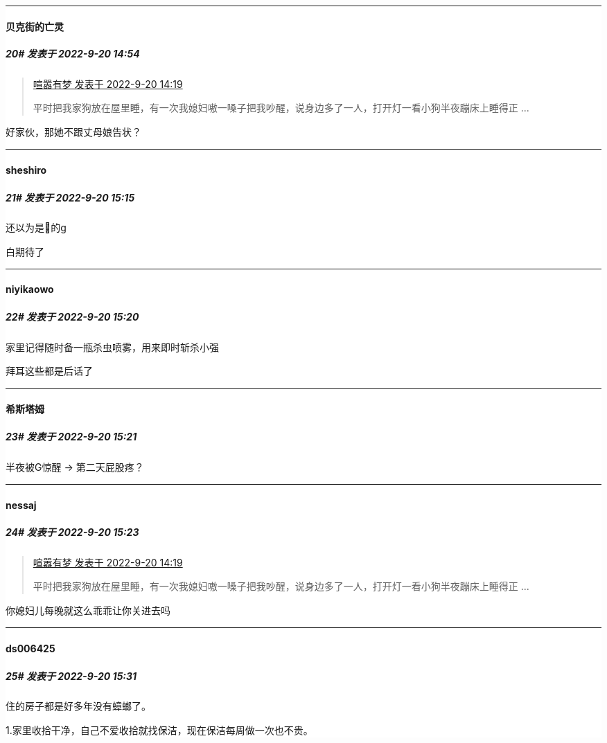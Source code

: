 *****

####  贝克街的亡灵  
##### 20#       发表于 2022-9-20 14:54

<blockquote><a href="httphttps://bbs.saraba1st.com/2b/forum.php?mod=redirect&amp;goto=findpost&amp;pid=57566349&amp;ptid=2095706" target="_blank">喧嚣有梦 发表于 2022-9-20 14:19</a>

平时把我家狗放在屋里睡，有一次我媳妇嗷一嗓子把我吵醒，说身边多了一人，打开灯一看小狗半夜蹦床上睡得正 ...</blockquote>
好家伙，那她不跟丈母娘告状？

*****

####  sheshiro  
##### 21#       发表于 2022-9-20 15:15

还以为是🌈的g

白期待了

*****

####  niyikaowo  
##### 22#       发表于 2022-9-20 15:20

家里记得随时备一瓶杀虫喷雾，用来即时斩杀小强

拜耳这些都是后话了

*****

####  希斯塔姆  
##### 23#       发表于 2022-9-20 15:21

半夜被G惊醒 -&gt; 第二天屁股疼？

*****

####  nessaj  
##### 24#       发表于 2022-9-20 15:23

<blockquote><a href="httphttps://bbs.saraba1st.com/2b/forum.php?mod=redirect&amp;goto=findpost&amp;pid=57566349&amp;ptid=2095706" target="_blank">喧嚣有梦 发表于 2022-9-20 14:19</a>

平时把我家狗放在屋里睡，有一次我媳妇嗷一嗓子把我吵醒，说身边多了一人，打开灯一看小狗半夜蹦床上睡得正 ...</blockquote>
你媳妇儿每晚就这么乖乖让你关进去吗

*****

####  ds006425  
##### 25#       发表于 2022-9-20 15:31

住的房子都是好多年没有蟑螂了。

1.家里收拾干净，自己不爱收拾就找保洁，现在保洁每周做一次也不贵。
